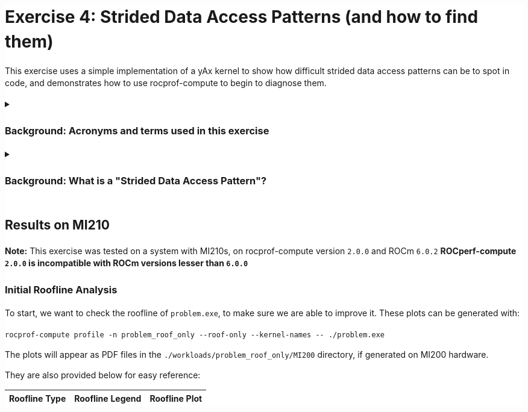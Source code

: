 
# Exercise 4: Strided Data Access Patterns (and how to find them)

This exercise uses a simple implementation of a yAx kernel to show how difficult strided data access patterns can be to spot in code,
and demonstrates how to use rocprof-compute to begin to diagnose them.

<details><summary><h3>Background: Acronyms and terms used in this exercise</h3></summary></details>

<details><summary><h3>Background: What is a "Strided Data Access Pattern"?</h3></summary></details>

## Results on MI210

**Note:** This exercise was tested on a system with MI210s, on rocprof-compute version `2.0.0` and ROCm `6.0.2`
**ROCperf-compute `2.0.0` is incompatible with ROCm versions lesser than `6.0.0`**

### Initial Roofline Analysis
To start, we want to check the roofline of `problem.exe`, to make sure we are able to improve it.
These plots can be generated with:

```
rocprof-compute profile -n problem_roof_only --roof-only --kernel-names -- ./problem.exe
```
The plots will appear as PDF files in the `./workloads/problem_roof_only/MI200` directory, if generated on MI200 hardware.

They are also provided below for easy reference:

| Roofline Type | Roofline Legend                                                  | Roofline Plot                                                      |
|---------------|------------------------------------------------------------------|--------------------------------------------------------------------|